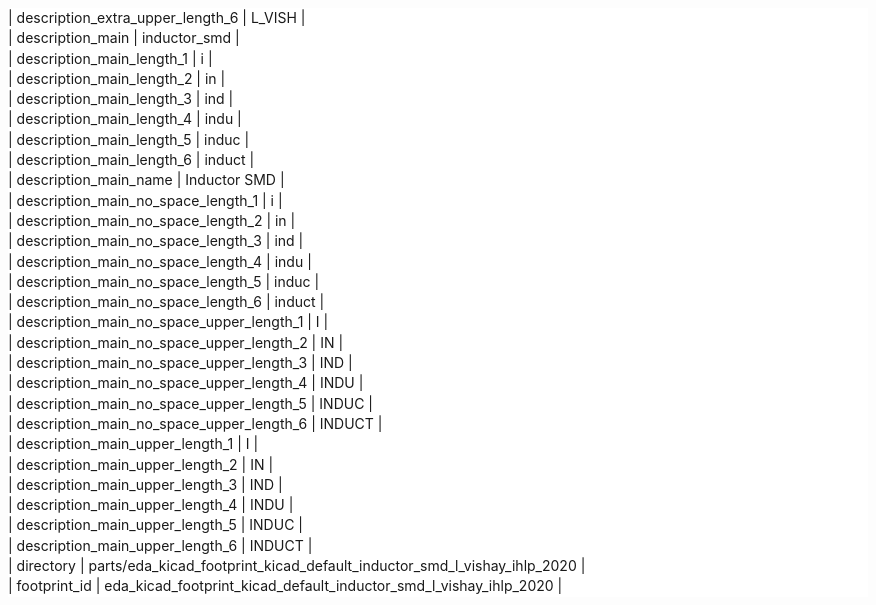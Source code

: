 | description_extra_upper_length_6 | L_VISH |  
| description_main | inductor_smd |  
| description_main_length_1 | i |  
| description_main_length_2 | in |  
| description_main_length_3 | ind |  
| description_main_length_4 | indu |  
| description_main_length_5 | induc |  
| description_main_length_6 | induct |  
| description_main_name | Inductor SMD |  
| description_main_no_space_length_1 | i |  
| description_main_no_space_length_2 | in |  
| description_main_no_space_length_3 | ind |  
| description_main_no_space_length_4 | indu |  
| description_main_no_space_length_5 | induc |  
| description_main_no_space_length_6 | induct |  
| description_main_no_space_upper_length_1 | I |  
| description_main_no_space_upper_length_2 | IN |  
| description_main_no_space_upper_length_3 | IND |  
| description_main_no_space_upper_length_4 | INDU |  
| description_main_no_space_upper_length_5 | INDUC |  
| description_main_no_space_upper_length_6 | INDUCT |  
| description_main_upper_length_1 | I |  
| description_main_upper_length_2 | IN |  
| description_main_upper_length_3 | IND |  
| description_main_upper_length_4 | INDU |  
| description_main_upper_length_5 | INDUC |  
| description_main_upper_length_6 | INDUCT |  
| directory | parts/eda_kicad_footprint_kicad_default_inductor_smd_l_vishay_ihlp_2020 |  
| footprint_id | eda_kicad_footprint_kicad_default_inductor_smd_l_vishay_ihlp_2020 |  